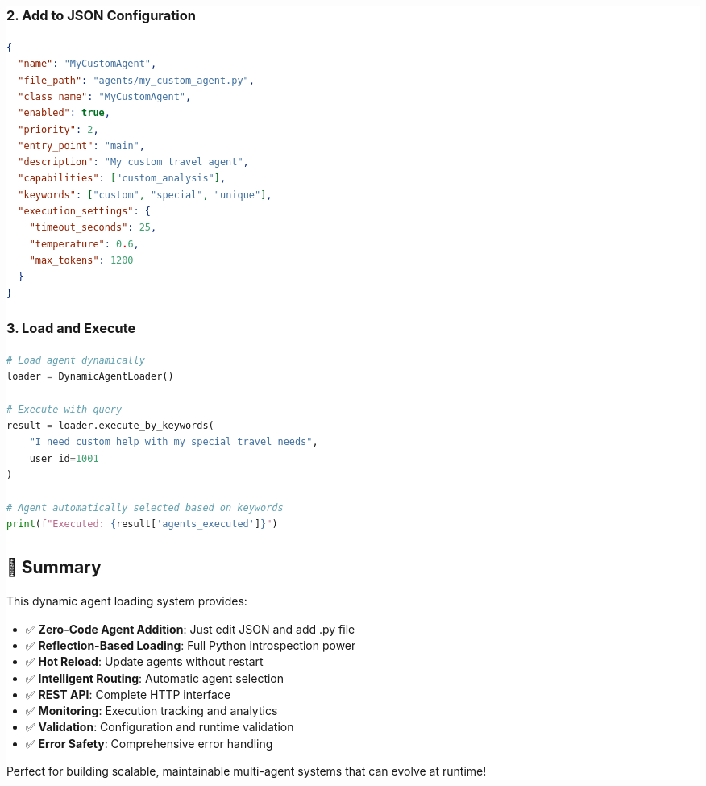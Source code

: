### 2. Add to JSON Configuration
```json
{
  "name": "MyCustomAgent",
  "file_path": "agents/my_custom_agent.py",
  "class_name": "MyCustomAgent",
  "enabled": true,
  "priority": 2,
  "entry_point": "main",
  "description": "My custom travel agent",
  "capabilities": ["custom_analysis"],
  "keywords": ["custom", "special", "unique"],
  "execution_settings": {
    "timeout_seconds": 25,
    "temperature": 0.6,
    "max_tokens": 1200
  }
}
```

### 3. Load and Execute
```python
# Load agent dynamically
loader = DynamicAgentLoader()

# Execute with query
result = loader.execute_by_keywords(
    "I need custom help with my special travel needs",
    user_id=1001
)

# Agent automatically selected based on keywords
print(f"Executed: {result['agents_executed']}")
```

## 🎯 Summary

This dynamic agent loading system provides:

- ✅ **Zero-Code Agent Addition**: Just edit JSON and add .py file
- ✅ **Reflection-Based Loading**: Full Python introspection power
- ✅ **Hot Reload**: Update agents without restart
- ✅ **Intelligent Routing**: Automatic agent selection
- ✅ **REST API**: Complete HTTP interface
- ✅ **Monitoring**: Execution tracking and analytics
- ✅ **Validation**: Configuration and runtime validation
- ✅ **Error Safety**: Comprehensive error handling

Perfect for building scalable, maintainable multi-agent systems that can evolve at runtime!